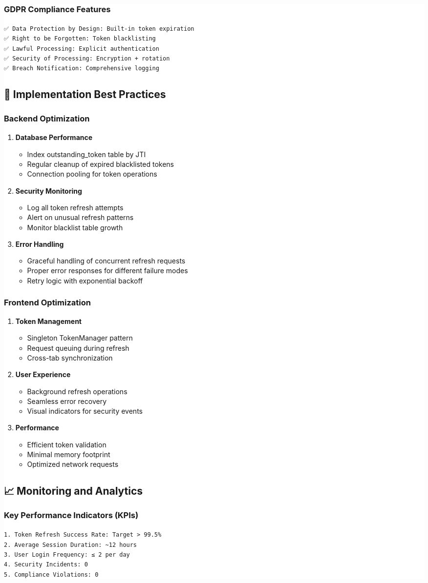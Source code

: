 ### GDPR Compliance Features
```
✅ Data Protection by Design: Built-in token expiration
✅ Right to be Forgotten: Token blacklisting
✅ Lawful Processing: Explicit authentication
✅ Security of Processing: Encryption + rotation
✅ Breach Notification: Comprehensive logging
```

## 🚀 Implementation Best Practices

### Backend Optimization
1. **Database Performance**
   - Index outstanding_token table by JTI
   - Regular cleanup of expired blacklisted tokens
   - Connection pooling for token operations

2. **Security Monitoring**
   - Log all token refresh attempts
   - Alert on unusual refresh patterns
   - Monitor blacklist table growth

3. **Error Handling**
   - Graceful handling of concurrent refresh requests
   - Proper error responses for different failure modes
   - Retry logic with exponential backoff

### Frontend Optimization
1. **Token Management**
   - Singleton TokenManager pattern
   - Request queuing during refresh
   - Cross-tab synchronization

2. **User Experience**
   - Background refresh operations
   - Seamless error recovery
   - Visual indicators for security events

3. **Performance**
   - Efficient token validation
   - Minimal memory footprint
   - Optimized network requests

## 📈 Monitoring and Analytics

### Key Performance Indicators (KPIs)
```
1. Token Refresh Success Rate: Target > 99.5%
2. Average Session Duration: ~12 hours
3. User Login Frequency: ≤ 2 per day
4. Security Incidents: 0
5. Compliance Violations: 0
```
